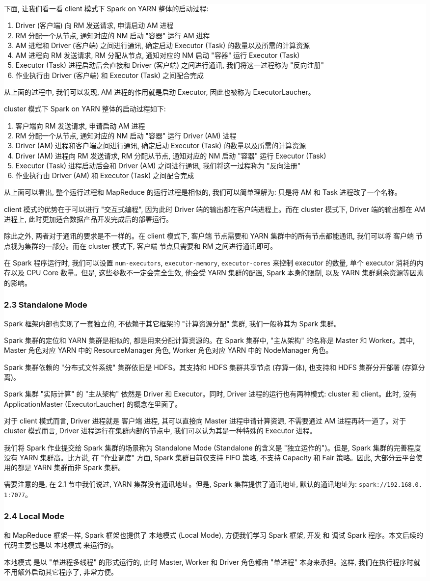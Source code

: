 下面, 让我们看一看 client 模式下 Spark on YARN 整体的启动过程:

1. Driver (客户端) 向 RM 发送请求, 申请启动 AM 进程
2. RM 分配一个从节点, 通知对应的 NM 启动 "容器" 运行 AM 进程
3. AM 进程和 Driver (客户端) 之间进行通讯, 确定启动 Executor (Task) 的数量以及所需的计算资源
4. AM 进程向 RM 发送请求, RM 分配从节点, 通知对应的 NM 启动 "容器" 运行 Executor (Task)
5. Executor (Task) 进程启动后会直接和 Driver (客户端) 之间进行通讯, 我们将这一过程称为 "反向注册"
6. 作业执行由 Driver (客户端) 和 Executor (Task) 之间配合完成

从上面的过程中, 我们可以发现, AM 进程的作用就是启动 Executor, 因此也被称为 ExecutorLaucher。

cluster 模式下 Spark on YARN 整体的启动过程如下:

1. 客户端向 RM 发送请求, 申请启动 AM 进程
2. RM 分配一个从节点, 通知对应的 NM 启动 "容器" 运行 Driver (AM) 进程
3. Driver (AM) 进程和客户端之间进行通讯, 确定启动 Executor (Task) 的数量以及所需的计算资源
4. Driver (AM) 进程向 RM 发送请求, RM 分配从节点, 通知对应的 NM 启动 "容器" 运行 Executor (Task)
5. Executor (Task) 进程启动后会和 Driver (AM) 之间进行通讯, 我们将这一过程称为 "反向注册"
6. 作业执行由 Driver (AM) 和 Executor (Task) 之间配合完成

从上面可以看出, 整个运行过程和 MapReduce 的运行过程是相似的, 我们可以简单理解为: 只是将 AM 和 Task 进程改了一个名称。

client 模式的优势在于可以进行 "交互式编程", 因为此时 Driver 端的输出都在客户端进程上。而在 cluster 模式下, Driver 端的输出都在 AM 进程上, 此时更加适合数据产品开发完成后的部署运行。

除此之外, 两者对于通讯的要求是不一样的。在 client 模式下, 客户端 节点需要和 YARN 集群中的所有节点都能通讯, 我们可以将 客户端 节点视为集群的一部分。而在 cluster 模式下, 客户端 节点只需要和 RM 之间进行通讯即可。

在 Spark 程序运行时, 我们可以设置 `num-executors`, `executor-memory`, `executor-cores` 来控制 executor 的数量, 单个 executor 消耗的内存以及 CPU Core 数量。但是, 这些参数不一定会完全生效, 他会受 YARN 集群的配置, Spark 本身的限制, 以及 YARN 集群剩余资源等因素的影响。

### 2.3 Standalone Mode

Spark 框架内部也实现了一套独立的, 不依赖于其它框架的 "计算资源分配" 集群, 我们一般称其为 Spark 集群。

Spark 集群的定位和 YARN 集群是相似的, 都是用来分配计算资源的。在 Spark 集群中, "主从架构" 的名称是 Master 和 Worker。其中, Master 角色对应 YARN 中的 ResourceManager 角色, Worker 角色对应 YARN 中的 NodeManager 角色。

Spark 集群依赖的 "分布式文件系统" 集群依旧是 HDFS。其支持和 HDFS 集群共享节点 (存算一体), 也支持和 HDFS 集群分开部署 (存算分离)。

Spark 集群 "实际计算" 的 "主从架构" 依然是 Driver 和 Executor。同时, Driver 进程的运行也有两种模式: cluster 和 client。此时, 没有 ApplicationMaster (ExecutorLaucher) 的概念在里面了。

对于 client 模式而言, Driver 进程就是 客户端 进程, 其可以直接向 Master 进程申请计算资源, 不需要通过 AM 进程再转一道了。对于 cluster 模式而言, Driver 进程运行在集群内部的节点中, 我们可以认为其是一种特殊的 Executor 进程。

我们将 Spark 作业提交给 Spark 集群的场景称为 Standalone Mode (Standalone 的含义是 "独立运作的")。但是, Spark 集群的完善程度没有 YARN 集群高。比方说, 在 "作业调度" 方面, Spark 集群目前仅支持 FIFO 策略, 不支持 Capacity 和 Fair 策略。因此, 大部分云平台使用的都是 YARN 集群而非 Spark 集群。

需要注意的是, 在 2.1 节中我们说过, YARN 集群没有通讯地址。但是, Spark 集群提供了通讯地址, 默认的通讯地址为: `spark://192.168.0.1:7077`。

### 2.4 Local Mode

和 MapReduce 框架一样, Spark 框架也提供了 本地模式 (Local Mode), 方便我们学习 Spark 框架, 开发 和 调试 Spark 程序。本文后续的代码主要也是以 本地模式 来运行的。

本地模式 是以 "单进程多线程" 的形式运行的, 此时 Master, Worker 和 Driver 角色都由 "单进程" 本身来承担。这样, 我们在执行程序时就不用额外启动其它程序了, 非常方便。
